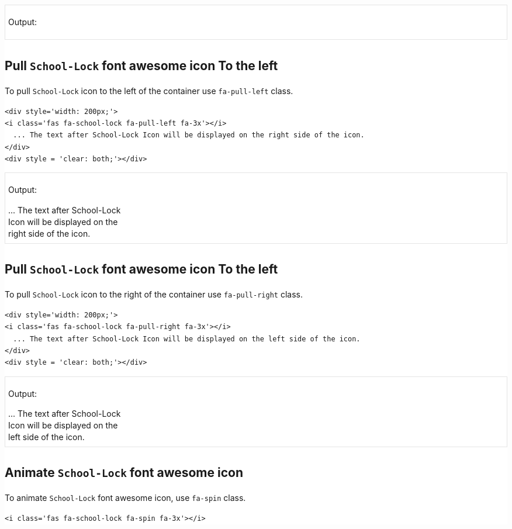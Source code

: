<div style='border:1px solid rgba(0,0,0,.1);margin-bottom:10px;padding:5px;'>
<p>Output:</p>


<i class='fas fa-school-lock fa-border fa-3x'></i>
</div>

## Pull `School-Lock` font awesome icon To the left
To pull `School-Lock` icon to the left of the container use `fa-pull-left` class.
```
<div style='width: 200px;'>
<i class='fas fa-school-lock fa-pull-left fa-3x'></i>
  ... The text after School-Lock Icon will be displayed on the right side of the icon.
</div>
<div style = 'clear: both;'></div>
```

<div style='border:1px solid rgba(0,0,0,.1);margin-bottom:10px;padding:5px;'>
<p>Output:</p>


<div style='width: 200px;'>
<i class='fas fa-school-lock fa-pull-left fa-3x'></i>
  ... The text after School-Lock Icon will be displayed on the right side of the icon.
</div>
<div style = 'clear: both;'></div>
</div>

## Pull `School-Lock` font awesome icon To the left
To pull `School-Lock` icon to the right of the container use `fa-pull-right` class.
```
<div style='width: 200px;'>
<i class='fas fa-school-lock fa-pull-right fa-3x'></i>
  ... The text after School-Lock Icon will be displayed on the left side of the icon.
</div>
<div style = 'clear: both;'></div>
```

<div style='border:1px solid rgba(0,0,0,.1);margin-bottom:10px;padding:5px;'>
<p>Output:</p>


<div style='width: 200px;'>
<i class='fas fa-school-lock fa-pull-right fa-3x'></i>
  ... The text after School-Lock Icon will be displayed on the left side of the icon.
</div>
<div style = 'clear: both;'></div>
</div>

## Animate `School-Lock` font awesome icon
To animate `School-Lock` font awesome icon, use `fa-spin` class.
```
<i class='fas fa-school-lock fa-spin fa-3x'></i>
```
